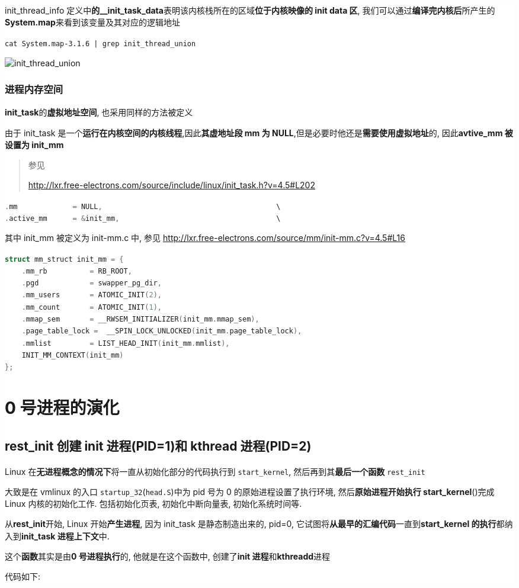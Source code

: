 init\_thread\_info 定义中**的\_\_init\_task\_data**表明该内核栈所在的区域**位于内核映像的 init data 区**, 我们可以通过**编译完内核后**所产生的**System.map**来看到该变量及其对应的逻辑地址

```
cat System.map-3.1.6 | grep init_thread_union
```

![init_thread_union](./images/init_thread_union.png)

### 进程内存空间

**init\_task**的**虚拟地址空间**, 也采用同样的方法被定义

由于 init\_task 是一个**运行在内核空间的内核线程**,因此**其虚地址段 mm 为 NULL**,但是必要时他还是**需要使用虚拟地址**的, 因此**avtive\_mm 被设置为 init\_mm**

> 参见
>
> http://lxr.free-electrons.com/source/include/linux/init_task.h?v=4.5#L202

```c
.mm             = NULL,                                         \
.active_mm      = &init_mm,                                     \
```
其中 init\_mm 被定义为 init\-mm.c 中, 参见 http://lxr.free-electrons.com/source/mm/init-mm.c?v=4.5#L16

```c
struct mm_struct init_mm = {
    .mm_rb          = RB_ROOT,
    .pgd            = swapper_pg_dir,
    .mm_users       = ATOMIC_INIT(2),
    .mm_count       = ATOMIC_INIT(1),
    .mmap_sem       = __RWSEM_INITIALIZER(init_mm.mmap_sem),
    .page_table_lock =  __SPIN_LOCK_UNLOCKED(init_mm.page_table_lock),
    .mmlist         = LIST_HEAD_INIT(init_mm.mmlist),
    INIT_MM_CONTEXT(init_mm)
};
```

# 0 号进程的演化

## rest_init 创建 init 进程(PID=1)和 kthread 进程(PID=2)

Linux 在**无进程概念的情况下**将一直从初始化部分的代码执行到 `start_kernel`, 然后再到其**最后一个函数** `rest_init`

大致是在 vmlinux 的入口 `startup_32`(`head.S`)中为 pid 号为 0 的原始进程设置了执行环境, 然后**原始进程开始执行 start\_kernel**()完成 Linux 内核的初始化工作. 包括初始化页表, 初始化中断向量表, 初始化系统时间等.

从**rest\_init**开始, Linux 开始**产生进程**, 因为 init\_task 是静态制造出来的, pid=0, 它试图将**从最早的汇编代码**一直到**start\_kernel 的执行**都纳入到**init\_task 进程上下文**中.

这个**函数**其实是由**0 号进程执行**的, 他就是在这个函数中, 创建了**init 进程**和**kthreadd**进程

代码如下:
